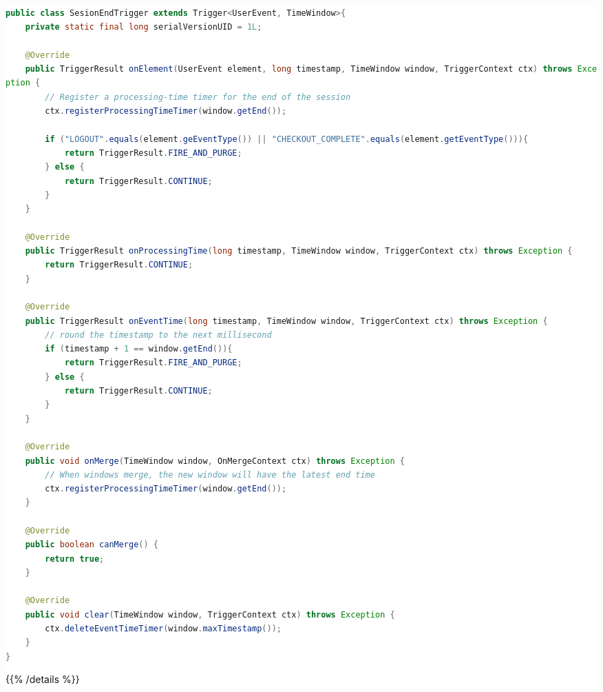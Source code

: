 ```java
public class SesionEndTrigger extends Trigger<UserEvent, TimeWindow>{
    private static final long serialVersionUID = 1L;

    @Override
    public TriggerResult onElement(UserEvent element, long timestamp, TimeWindow window, TriggerContext ctx) throws Exception {
        // Register a processing-time timer for the end of the session
        ctx.registerProcessingTimeTimer(window.getEnd());

        if ("LOGOUT".equals(element.geEventType()) || "CHECKOUT_COMPLETE".equals(element.getEventType())){
            return TriggerResult.FIRE_AND_PURGE;
        } else {
            return TriggerResult.CONTINUE;
        }
    }

    @Override
    public TriggerResult onProcessingTime(long timestamp, TimeWindow window, TriggerContext ctx) throws Exception {
        return TriggerResult.CONTINUE;
    }

    @Override
    public TriggerResult onEventTime(long timestamp, TimeWindow window, TriggerContext ctx) throws Exception {
        // round the timestamp to the next millisecond
        if (timestamp + 1 == window.getEnd()){
            return TriggerResult.FIRE_AND_PURGE;
        } else {
            return TriggerResult.CONTINUE;
        }
    }

    @Override
    public void onMerge(TimeWindow window, OnMergeContext ctx) throws Exception {
        // When windows merge, the new window will have the latest end time
        ctx.registerProcessingTimeTimer(window.getEnd());
    }

    @Override
    public boolean canMerge() {
        return true;
    }

    @Override
    public void clear(TimeWindow window, TriggerContext ctx) throws Exception {
        ctx.deleteEventTimeTimer(window.maxTimestamp());
    }
}
```
{{% /details %}}

